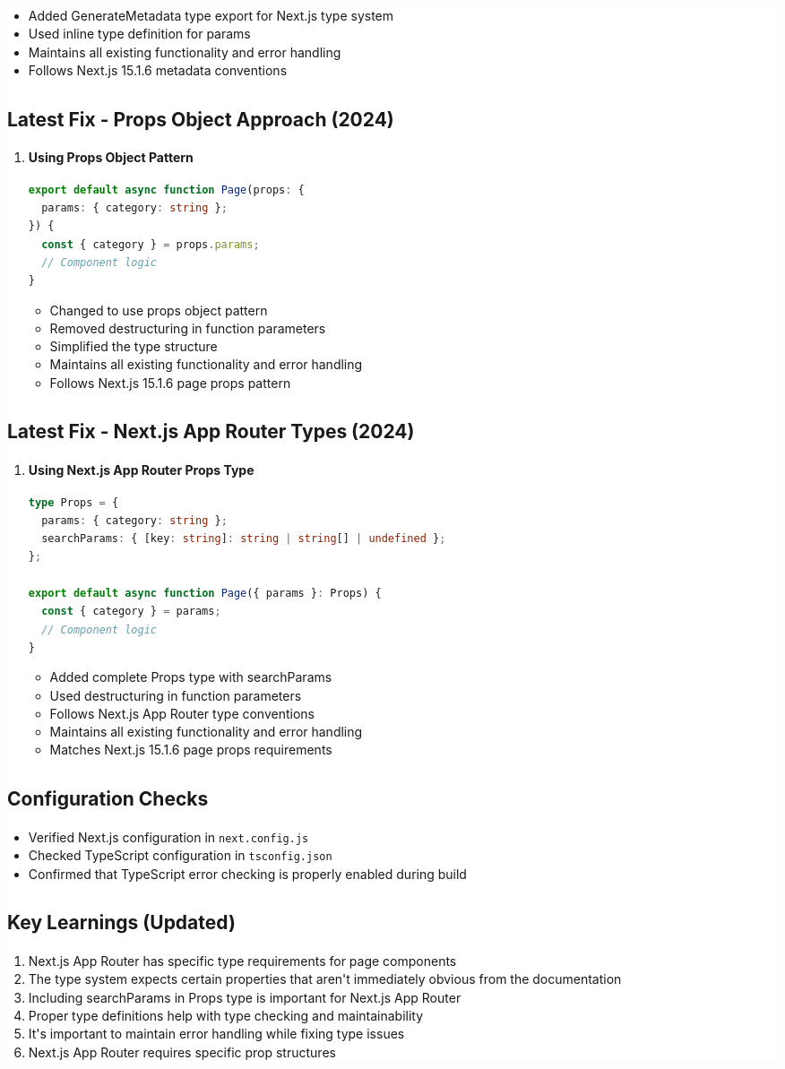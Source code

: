    - Added GenerateMetadata type export for Next.js type system
   - Used inline type definition for params
   - Maintains all existing functionality and error handling
   - Follows Next.js 15.1.6 metadata conventions

## Latest Fix - Props Object Approach (2024)
1. **Using Props Object Pattern**
   ```typescript
   export default async function Page(props: {
     params: { category: string };
   }) {
     const { category } = props.params;
     // Component logic
   }
   ```
   - Changed to use props object pattern
   - Removed destructuring in function parameters
   - Simplified the type structure
   - Maintains all existing functionality and error handling
   - Follows Next.js 15.1.6 page props pattern

## Latest Fix - Next.js App Router Types (2024)
1. **Using Next.js App Router Props Type**
   ```typescript
   type Props = {
     params: { category: string };
     searchParams: { [key: string]: string | string[] | undefined };
   };

   export default async function Page({ params }: Props) {
     const { category } = params;
     // Component logic
   }
   ```
   - Added complete Props type with searchParams
   - Used destructuring in function parameters
   - Follows Next.js App Router type conventions
   - Maintains all existing functionality and error handling
   - Matches Next.js 15.1.6 page props requirements

## Configuration Checks
- Verified Next.js configuration in `next.config.js`
- Checked TypeScript configuration in `tsconfig.json`
- Confirmed that TypeScript error checking is properly enabled during build

## Key Learnings (Updated)
1. Next.js App Router has specific type requirements for page components
2. The type system expects certain properties that aren't immediately obvious from the documentation
3. Including searchParams in Props type is important for Next.js App Router
4. Proper type definitions help with type checking and maintainability
5. It's important to maintain error handling while fixing type issues
6. Next.js App Router requires specific prop structures
